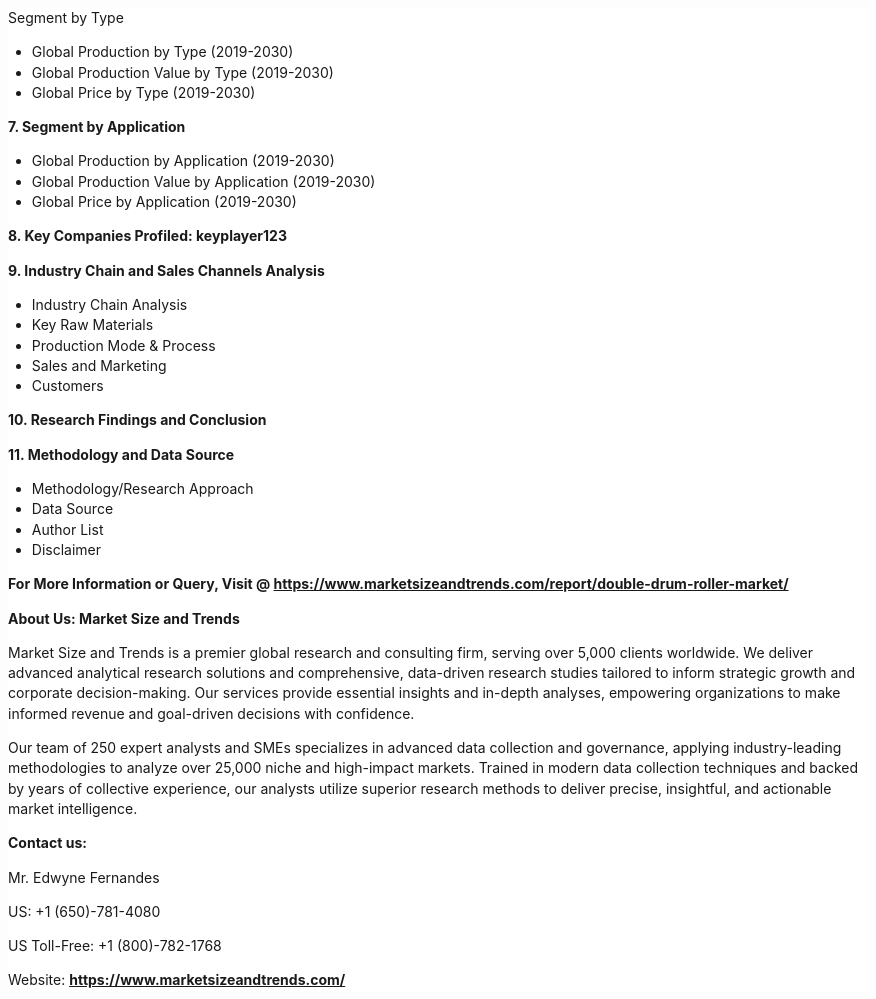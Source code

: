 Segment by Type</strong></p><ul><li>Global Production by Type (2019-2030)</li><li>Global Production Value by Type (2019-2030)</li><li>Global Price by Type (2019-2030)</li></ul><p><strong>7. Segment by Application</strong></p><ul><li>Global Production by Application (2019-2030)</li><li>Global Production Value by Application (2019-2030)</li><li>Global Price by Application (2019-2030)</li></ul><p><strong>8. Key Companies Profiled: keyplayer123</strong></p><p><strong>9. Industry Chain and Sales Channels Analysis</strong></p><ul><li>Industry Chain Analysis</li><li>Key Raw Materials</li><li>Production Mode &amp; Process</li><li>Sales and Marketing</li><li>Customers</li></ul><p><strong>10. Research Findings and Conclusion</strong></p><p><strong>11. Methodology and Data Source</strong></p><ul><li>Methodology/Research Approach</li><li>Data Source</li><li>Author List</li><li>Disclaimer</li></ul></p><p><strong>For More Information or Query, Visit @ <a href="https://www.marketsizeandtrends.com/report/double-drum-roller-market/">https://www.marketsizeandtrends.com/report/double-drum-roller-market/</a></strong></p><p><strong>About Us: Market Size and Trends</strong></p><p>Market Size and Trends is a premier global research and consulting firm, serving over 5,000 clients worldwide. We deliver advanced analytical research solutions and comprehensive, data-driven research studies tailored to inform strategic growth and corporate decision-making. Our services provide essential insights and in-depth analyses, empowering organizations to make informed revenue and goal-driven decisions with confidence.</p><p>Our team of 250 expert analysts and SMEs specializes in advanced data collection and governance, applying industry-leading methodologies to analyze over 25,000 niche and high-impact markets. Trained in modern data collection techniques and backed by years of collective experience, our analysts utilize superior research methods to deliver precise, insightful, and actionable market intelligence.</p><p><strong>Contact us:</strong></p><p>Mr. Edwyne Fernandes</p><p>US: +1 (650)-781-4080</p><p>US Toll-Free: +1 (800)-782-1768</p><p>Website: <strong><a href="https://www.marketsizeandtrends.com/">https://www.marketsizeandtrends.com/</a></strong></p>
